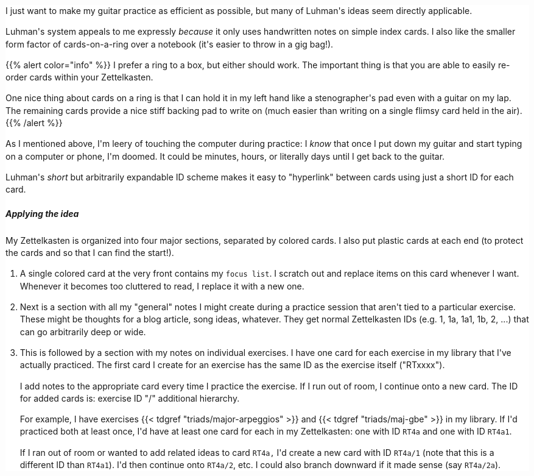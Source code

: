 I just want to make my guitar practice as efficient as possible, but many of
Luhman's ideas seem directly applicable.

Luhman's system appeals to me expressly _because_ it only uses handwritten notes
on simple index cards. I also like the smaller form factor of cards-on-a-ring over a
notebook (it's easier to throw in a gig bag!).

{{% alert color="info" %}}
I prefer a ring to a box, but either should work. The important thing is that you
are able to easily re-order cards within your Zettelkasten.

One nice thing about cards on a ring is that I can hold it in my left hand like
a stenographer's pad even with a guitar on my lap. The remaining cards provide a
nice stiff backing pad to write on (much easier than writing on a single flimsy
card held in the air).
{{% /alert %}}

As I mentioned above, I'm leery of touching the computer during practice: I
_know_ that once I put down my guitar and start typing on a computer or phone,
I'm doomed. It could be minutes, hours, or literally days until I get back to
the guitar.

Luhman's _short_ but arbitrarily expandable ID scheme makes it easy to
"hyperlink" between cards using just a short ID for each card.

##### Applying the idea

My Zettelkasten is organized into four major sections, separated by colored
cards. I also put plastic cards at each end (to protect the cards and so that I
can find the start!).

1. A single colored card at the very front contains my `focus list`. I scratch
   out and replace items on this card whenever I want. Whenever it becomes too cluttered to
   read, I replace it with a new one.

2. Next is a section with all my "general" notes I might create during a
   practice session that aren't tied to a particular exercise. These might be
   thoughts for a blog article, song ideas, whatever. They get normal
   Zettelkasten IDs (e.g. 1, 1a, 1a1, 1b, 2, ...) that can go arbitrarily deep
   or wide.

3. This is followed by a section with my notes on individual exercises. I have
   one card for each exercise in my library that I've actually practiced. The
   first card I create for an exercise has the same ID as the exercise itself
   ("RTxxxx").
   
   I add notes to the appropriate card every time I practice the exercise. If I
   run out of room, I continue onto a new card. The ID for added cards is: 
   exercise ID "/" additional hierarchy.

   For example, I have exercises {{< tdgref "triads/major-arpeggios" >}} and {{<
   tdgref "triads/maj-gbe" >}} in my library. If I'd practiced both at least
   once, I'd have at least one card for each in my Zettelkasten: one with ID
   `RT4a` and one with ID `RT4a1`.

   If I ran out of room or wanted to add related ideas to card `RT4a,` I'd
   create a new card with ID `RT4a/1` (note that this is a different ID than
   `RT4a1`). I'd then continue onto `RT4a/2`, etc. I could also branch downward
   if it made sense (say `RT4a/2a`).
